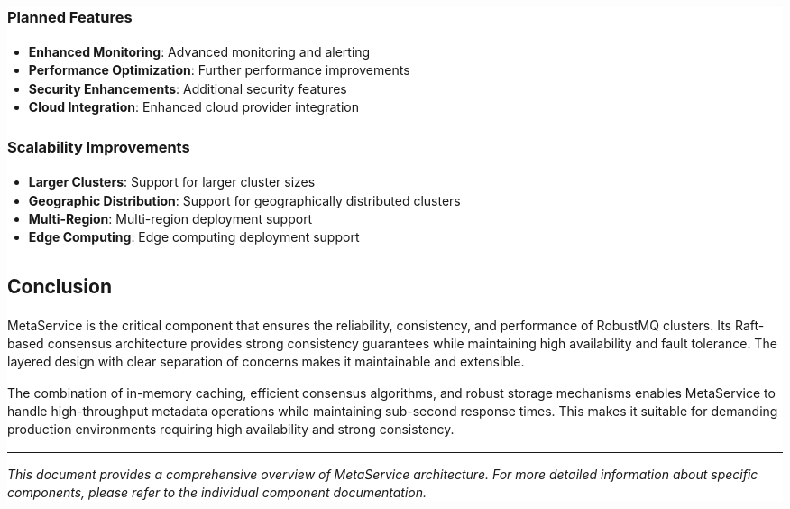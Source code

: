 ### Planned Features
- **Enhanced Monitoring**: Advanced monitoring and alerting
- **Performance Optimization**: Further performance improvements
- **Security Enhancements**: Additional security features
- **Cloud Integration**: Enhanced cloud provider integration

### Scalability Improvements
- **Larger Clusters**: Support for larger cluster sizes
- **Geographic Distribution**: Support for geographically distributed clusters
- **Multi-Region**: Multi-region deployment support
- **Edge Computing**: Edge computing deployment support

## Conclusion

MetaService is the critical component that ensures the reliability, consistency, and performance of RobustMQ clusters. Its Raft-based consensus architecture provides strong consistency guarantees while maintaining high availability and fault tolerance. The layered design with clear separation of concerns makes it maintainable and extensible.

The combination of in-memory caching, efficient consensus algorithms, and robust storage mechanisms enables MetaService to handle high-throughput metadata operations while maintaining sub-second response times. This makes it suitable for demanding production environments requiring high availability and strong consistency.

---

*This document provides a comprehensive overview of MetaService architecture. For more detailed information about specific components, please refer to the individual component documentation.*

